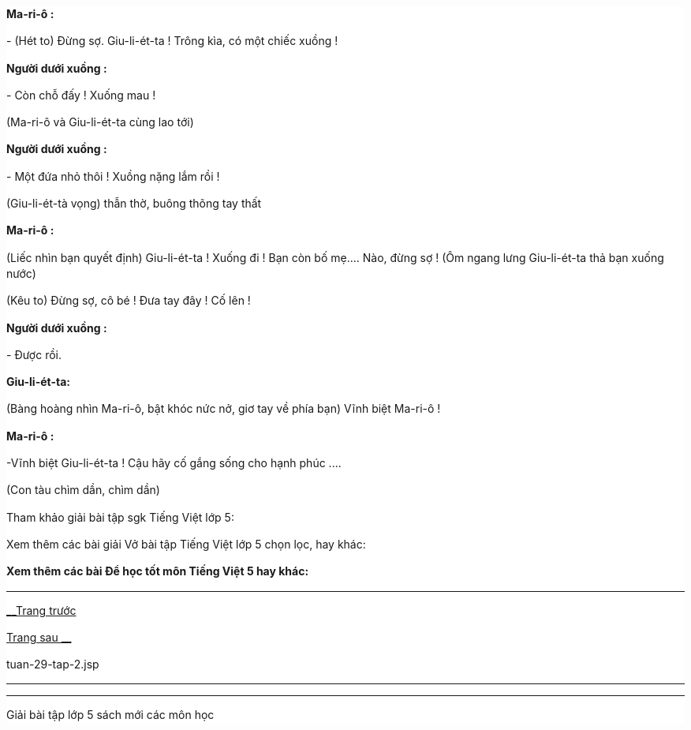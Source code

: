 **Ma-ri-ô :**

\- (Hét to) Đừng sợ. Giu-li-ét-ta ! Trông kìa, có một chiếc xuồng ! 

**Người dưới xuồng :**

\- Còn chỗ đấy ! Xuống mau !

(Ma-ri-ô và Giu-li-ét-ta cùng lao tới) 

**Người dưới xuồng :**

\- Một đứa nhỏ thôi ! Xuồng nặng lắm rồi !

(Giu-li-ét-tà vọng) thẫn thờ, buông thõng tay thất 

**Ma-ri-ô :**

(Liếc nhìn bạn quyết định) Giu-li-ét-ta ! Xuống đi ! Bạn còn bố mẹ.... Nào, đừng sợ ! (Ôm ngang lưng Giu-li-ét-ta thả bạn xuống nước) 

(Kêu to) Đừng sợ, cô bé ! Đưa tay đây ! Cố lên ! 

**Người dưới xuồng :**

\- Được rồi. 

**Giu-li-ét-ta:**

(Bàng hoàng nhìn Ma-ri-ô, bật khóc nức nở, giơ tay về phía bạn) Vĩnh biệt Ma-ri-ô ! 

**Ma-ri-ô :**

-Vĩnh biệt Giu-li-ét-ta ! Cậu hãy cố gắng sống cho hạnh phúc .... 

(Con tàu chìm dần, chìm dần)

Tham khảo giải bài tập sgk Tiếng Việt lớp 5:

Xem thêm các bài giải Vở bài tập Tiếng Việt lớp 5 chọn lọc, hay khác:

**Xem thêm các bài Để học tốt môn Tiếng Việt 5 hay khác:**

* * *

[__Trang trước](https://vietjack.com/giai-vo-bai-tap-tieng-viet-5/tuan-29-tap-2.jsp)

[Trang sau __](https://vietjack.com/giai-vo-bai-tap-tieng-viet-5/tuan-29-tap-2.jsp)

tuan-29-tap-2.jsp

* * *

* * *

Giải bài tập lớp 5 sách mới các môn học
